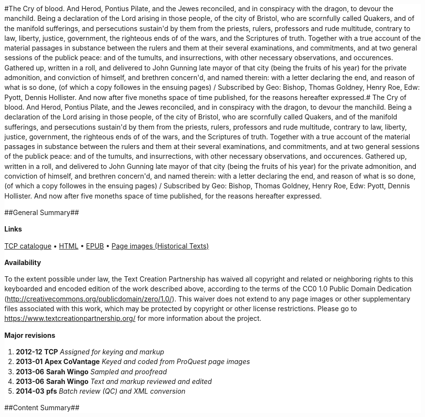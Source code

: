#The Cry of blood. And Herod, Pontius Pilate, and the Jewes reconciled, and in conspiracy with the dragon, to devour the manchild. Being a declaration of the Lord arising in those people, of the city of Bristol, who are scornfully called Quakers, and of the manifold sufferings, and persecutions sustain'd by them from the priests, rulers, professors and rude multitude, contrary to law, liberty, justice, government, the righteous ends of of the wars, and the Scriptures of truth. Together with a true account of the material passages in substance between the rulers and them at their several examinations, and commitments, and at two general sessions of the publick peace: and of the tumults, and insurrections, with other necessary observations, and occurences. Gathered up, written in a roll, and delivered to John Gunning late mayor of that city (being the fruits of his year) for the private admonition, and conviction of himself, and brethren concern'd, and named therein: with a letter declaring the end, and reason of what is so done, (of which a copy followes in the ensuing pages) / Subscribed by Geo: Bishop, Thomas Goldney, Henry Roe, Edw: Pyott, Dennis Hollister. And now after five moneths space of time published, for the reasons hereafter expressed.#
The Cry of blood. And Herod, Pontius Pilate, and the Jewes reconciled, and in conspiracy with the dragon, to devour the manchild. Being a declaration of the Lord arising in those people, of the city of Bristol, who are scornfully called Quakers, and of the manifold sufferings, and persecutions sustain'd by them from the priests, rulers, professors and rude multitude, contrary to law, liberty, justice, government, the righteous ends of of the wars, and the Scriptures of truth. Together with a true account of the material passages in substance between the rulers and them at their several examinations, and commitments, and at two general sessions of the publick peace: and of the tumults, and insurrections, with other necessary observations, and occurences. Gathered up, written in a roll, and delivered to John Gunning late mayor of that city (being the fruits of his year) for the private admonition, and conviction of himself, and brethren concern'd, and named therein: with a letter declaring the end, and reason of what is so done, (of which a copy followes in the ensuing pages) / Subscribed by Geo: Bishop, Thomas Goldney, Henry Roe, Edw: Pyott, Dennis Hollister. And now after five moneths space of time published, for the reasons hereafter expressed.

##General Summary##

**Links**

[TCP catalogue](http://www.ota.ox.ac.uk/tcp/)  • 
[HTML](http://tei.it.ox.ac.uk/tcp/Texts-HTML/free/A76/A76750.html)  • 
[EPUB](http://tei.it.ox.ac.uk/tcp/Texts-EPUB/free/A76/A76750.epub) • 
[Page images (Historical Texts)](https://historicaltexts.jisc.ac.uk/eebo-99872155e)

**Availability**

To the extent possible under law, the Text Creation Partnership has waived all copyright and related or neighboring rights to this keyboarded and encoded edition of the work described above, according to the terms of the CC0 1.0 Public Domain Dedication (http://creativecommons.org/publicdomain/zero/1.0/). This waiver does not extend to any page images or other supplementary files associated with this work, which may be protected by copyright or other license restrictions. Please go to https://www.textcreationpartnership.org/ for more information about the project.

**Major revisions**

1. __2012-12__ __TCP__ *Assigned for keying and markup*
1. __2013-01__ __Apex CoVantage__ *Keyed and coded from ProQuest page images*
1. __2013-06__ __Sarah Wingo__ *Sampled and proofread*
1. __2013-06__ __Sarah Wingo__ *Text and markup reviewed and edited*
1. __2014-03__ __pfs__ *Batch review (QC) and XML conversion*

##Content Summary##
